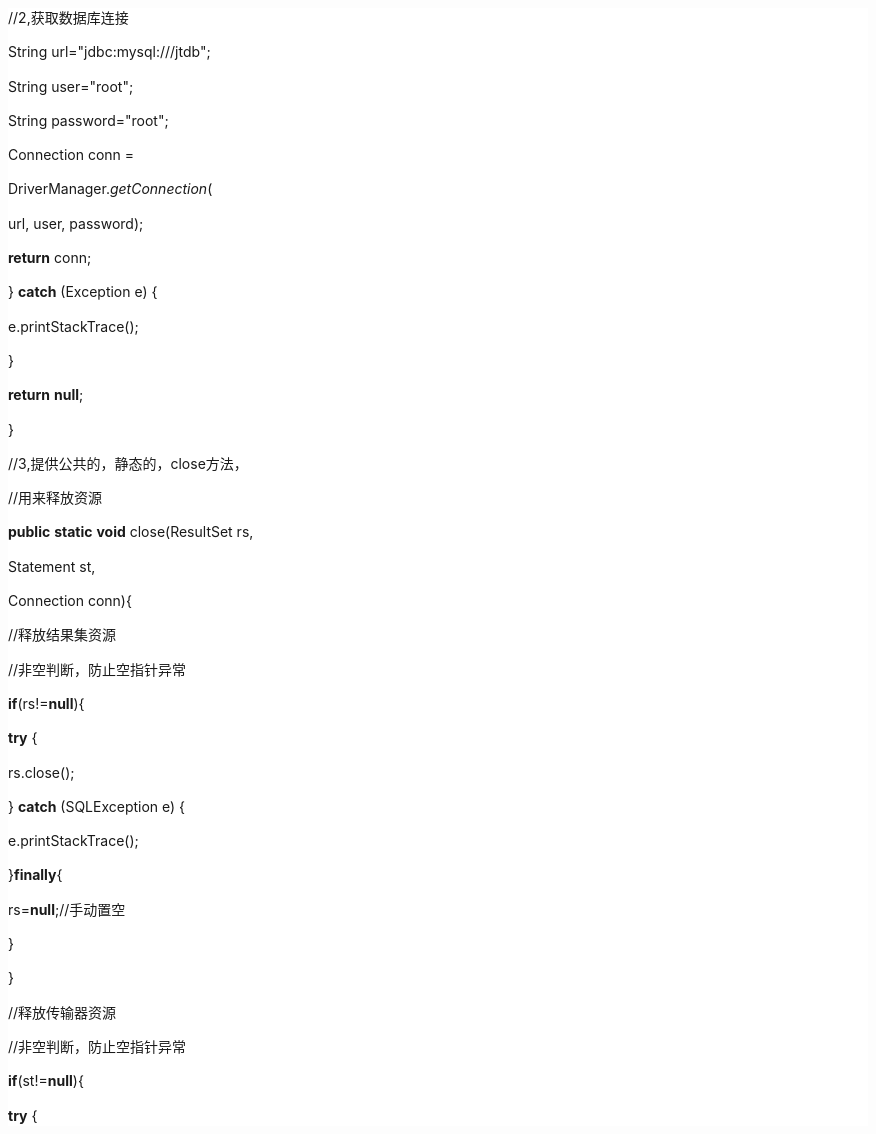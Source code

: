 //2,获取数据库连接

String url=\"jdbc:mysql:///jtdb\";

String user=\"root\";

String password=\"root\";

Connection conn =

DriverManager.*getConnection*(

url, user, password);

**return** conn;

} **catch** (Exception e) {

e.printStackTrace();

}

**return** **null**;

}

//3,提供公共的，静态的，close方法，

//用来释放资源

**public** **static** **void** close(ResultSet rs,

Statement st,

Connection conn){

//释放结果集资源

//非空判断，防止空指针异常

**if**(rs!=**null**){

**try** {

rs.close();

} **catch** (SQLException e) {

e.printStackTrace();

}**finally**{

rs=**null**;//手动置空

}

}

//释放传输器资源

//非空判断，防止空指针异常

**if**(st!=**null**){

**try** {
